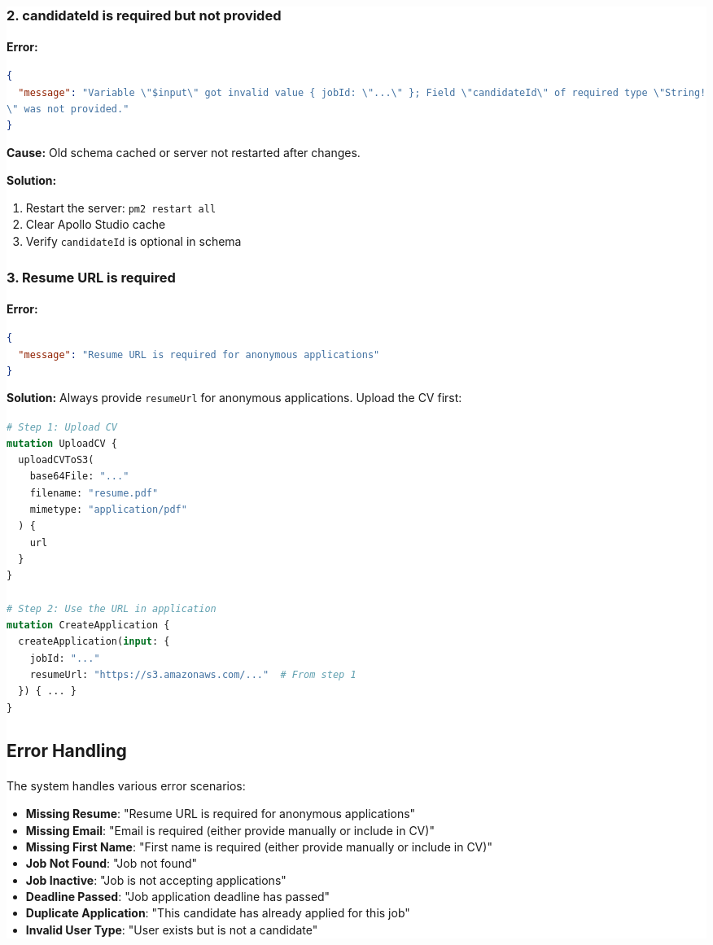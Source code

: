 ### 2. candidateId is required but not provided

**Error:**
```json
{
  "message": "Variable \"$input\" got invalid value { jobId: \"...\" }; Field \"candidateId\" of required type \"String!\" was not provided."
}
```

**Cause:** Old schema cached or server not restarted after changes.

**Solution:** 
1. Restart the server: `pm2 restart all`
2. Clear Apollo Studio cache
3. Verify `candidateId` is optional in schema

### 3. Resume URL is required

**Error:**
```json
{
  "message": "Resume URL is required for anonymous applications"
}
```

**Solution:** Always provide `resumeUrl` for anonymous applications. Upload the CV first:
```graphql
# Step 1: Upload CV
mutation UploadCV {
  uploadCVToS3(
    base64File: "..."
    filename: "resume.pdf"
    mimetype: "application/pdf"
  ) {
    url
  }
}

# Step 2: Use the URL in application
mutation CreateApplication {
  createApplication(input: {
    jobId: "..."
    resumeUrl: "https://s3.amazonaws.com/..."  # From step 1
  }) { ... }
}
```

## Error Handling

The system handles various error scenarios:

- **Missing Resume**: "Resume URL is required for anonymous applications"
- **Missing Email**: "Email is required (either provide manually or include in CV)"
- **Missing First Name**: "First name is required (either provide manually or include in CV)"
- **Job Not Found**: "Job not found"
- **Job Inactive**: "Job is not accepting applications"
- **Deadline Passed**: "Job application deadline has passed"
- **Duplicate Application**: "This candidate has already applied for this job"
- **Invalid User Type**: "User exists but is not a candidate"
